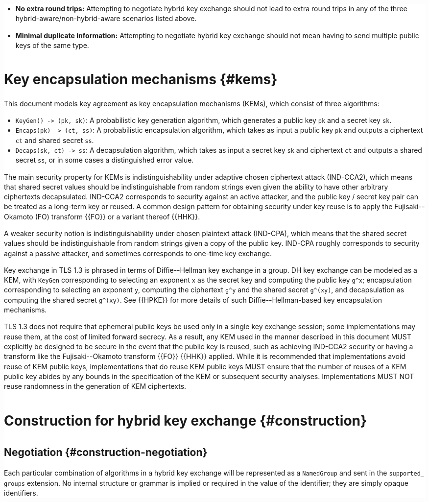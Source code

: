 - **No extra round trips:** Attempting to negotiate hybrid key exchange should not lead to extra round trips in any of the three hybrid-aware/non-hybrid-aware scenarios listed above.  

- **Minimal duplicate information:** Attempting to negotiate hybrid key exchange should not mean having to send multiple public keys of the same type.

# Key encapsulation mechanisms {#kems}

This document models key agreement as key encapsulation mechanisms (KEMs), which consist of three algorithms:

- `KeyGen() -> (pk, sk)`: A probabilistic key generation algorithm, which generates a public key `pk` and a secret key `sk`.
- `Encaps(pk) -> (ct, ss)`: A probabilistic encapsulation algorithm, which takes as input a public key `pk` and outputs a ciphertext `ct` and shared secret `ss`.
- `Decaps(sk, ct) -> ss`: A decapsulation algorithm, which takes as input a secret key `sk` and ciphertext `ct` and outputs a shared secret `ss`, or in some cases a distinguished error value.

The main security property for KEMs is indistinguishability under adaptive chosen ciphertext attack (IND-CCA2), which means that shared secret values should be indistinguishable from random strings even given the ability to have other arbitrary ciphertexts decapsulated.  IND-CCA2 corresponds to security against an active attacker, and the public key / secret key pair can be treated as a long-term key or reused.  A common design pattern for obtaining security under key reuse is to apply the Fujisaki--Okamoto (FO) transform {{FO}} or a variant thereof {{HHK}}.  

A weaker security notion is indistinguishability under chosen plaintext attack (IND-CPA), which means that the shared secret values should be indistinguishable from random strings given a copy of the public key.  IND-CPA roughly corresponds to security against a passive attacker, and sometimes corresponds to one-time key exchange.

Key exchange in TLS 1.3 is phrased in terms of Diffie--Hellman key exchange in a group.  DH key exchange can be modeled as a KEM, with `KeyGen` corresponding to selecting an exponent `x` as the secret key and computing the public key `g^x`; encapsulation corresponding to selecting an exponent `y`, computing the ciphertext `g^y` and the shared secret `g^(xy)`, and decapsulation as computing the shared secret `g^(xy)`. See {{HPKE}} for more details of such Diffie--Hellman-based key encapsulation mechanisms.

TLS 1.3 does not require that ephemeral public keys be used only in a single key exchange session; some implementations may reuse them, at the cost of limited forward secrecy.  As a result, any KEM used in the manner described in this document MUST explicitly be designed to be secure in the event that the public key is reused, such as achieving IND-CCA2 security or having a transform like the Fujisaki--Okamoto transform {{FO}} {{HHK}} applied.  While it is recommended that implementations avoid reuse of KEM public keys, implementations that do reuse KEM public keys MUST ensure that the number of reuses of a KEM public key abides by any bounds in the specification of the KEM or subsequent security analyses.  Implementations MUST NOT reuse randomness in the generation of KEM ciphertexts.

# Construction for hybrid key exchange {#construction}

## Negotiation {#construction-negotiation}

Each particular combination of algorithms in a hybrid key exchange will be represented as a `NamedGroup` and sent in the `supported_groups` extension.  No internal structure or grammar is implied or required in the value of the identifier; they are simply opaque identifiers.
